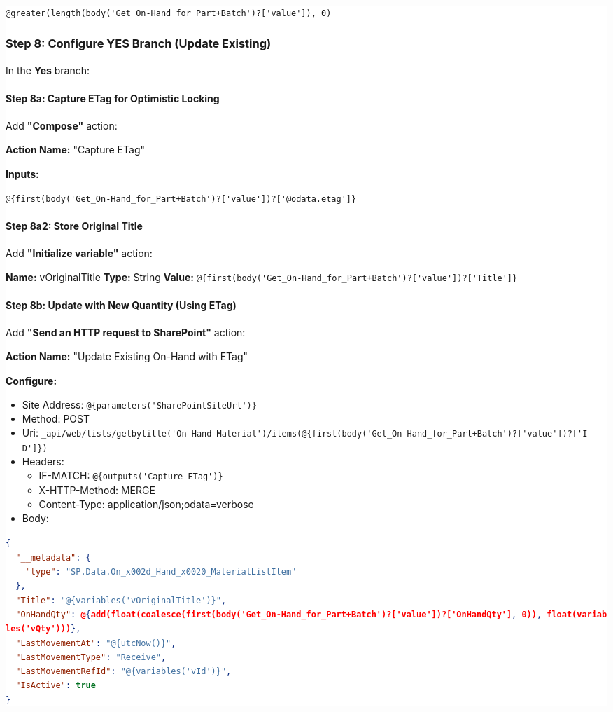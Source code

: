 ```powerautomate
@greater(length(body('Get_On-Hand_for_Part+Batch')?['value']), 0)
```

### Step 8: Configure YES Branch (Update Existing)

In the **Yes** branch:

#### Step 8a: Capture ETag for Optimistic Locking

Add **"Compose"** action:

**Action Name:** "Capture ETag"

**Inputs:**
```powerautomate
@{first(body('Get_On-Hand_for_Part+Batch')?['value'])?['@odata.etag']}
```

#### Step 8a2: Store Original Title

Add **"Initialize variable"** action:

**Name:** vOriginalTitle
**Type:** String
**Value:** `@{first(body('Get_On-Hand_for_Part+Batch')?['value'])?['Title']}`

#### Step 8b: Update with New Quantity (Using ETag)

Add **"Send an HTTP request to SharePoint"** action:

**Action Name:** "Update Existing On-Hand with ETag"

**Configure:**

- Site Address: `@{parameters('SharePointSiteUrl')}`
- Method: POST
- Uri: `_api/web/lists/getbytitle('On-Hand Material')/items(@{first(body('Get_On-Hand_for_Part+Batch')?['value'])?['ID']})`
- Headers:
  - IF-MATCH: `@{outputs('Capture_ETag')}`
  - X-HTTP-Method: MERGE
  - Content-Type: application/json;odata=verbose
- Body:
```json
{
  "__metadata": {
    "type": "SP.Data.On_x002d_Hand_x0020_MaterialListItem"
  },
  "Title": "@{variables('vOriginalTitle')}",
  "OnHandQty": @{add(float(coalesce(first(body('Get_On-Hand_for_Part+Batch')?['value'])?['OnHandQty'], 0)), float(variables('vQty')))},
  "LastMovementAt": "@{utcNow()}",
  "LastMovementType": "Receive",
  "LastMovementRefId": "@{variables('vId')}",
  "IsActive": true
}
```
